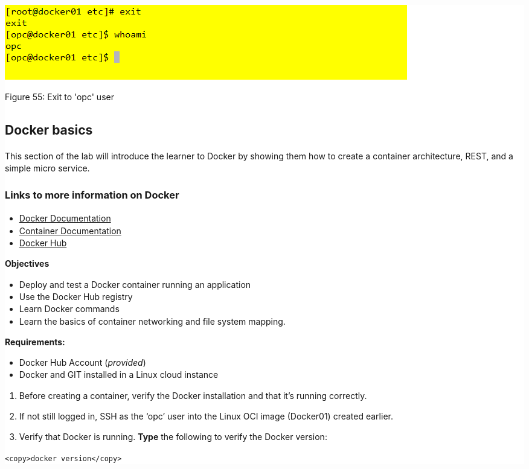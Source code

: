 ![](./images/image64.png " ")

<figcaption> Figure 55: Exit to 'opc' user </figcaption>

## Docker basics

This section of the lab will introduce the learner to Docker by showing
them how to create a container architecture, REST, and a simple micro
service.

### Links to more information on Docker

* [Docker Documentation](https://docs.docker.com)
* [Container Documentation](https://doc.docker.com/glossary/?term=container)
* [Docker Hub](https://hub.docker.com/)
  
**Objectives**

  - Deploy and test a Docker container running an application
  - Use the Docker Hub registry
  - Learn Docker commands
  - Learn the basics of container networking and file system mapping.

**Requirements:**

  - Docker Hub Account (*provided*)
  - Docker and GIT installed in a Linux cloud instance



1.  Before creating a container, verify the Docker installation and that it’s running correctly.

2.  If not still logged in, SSH as the ‘opc’ user into the Linux OCI image (Docker01) created earlier.

3.  Verify that Docker is running. **Type** the following to verify the Docker version:

```
<copy>docker version</copy>
```
